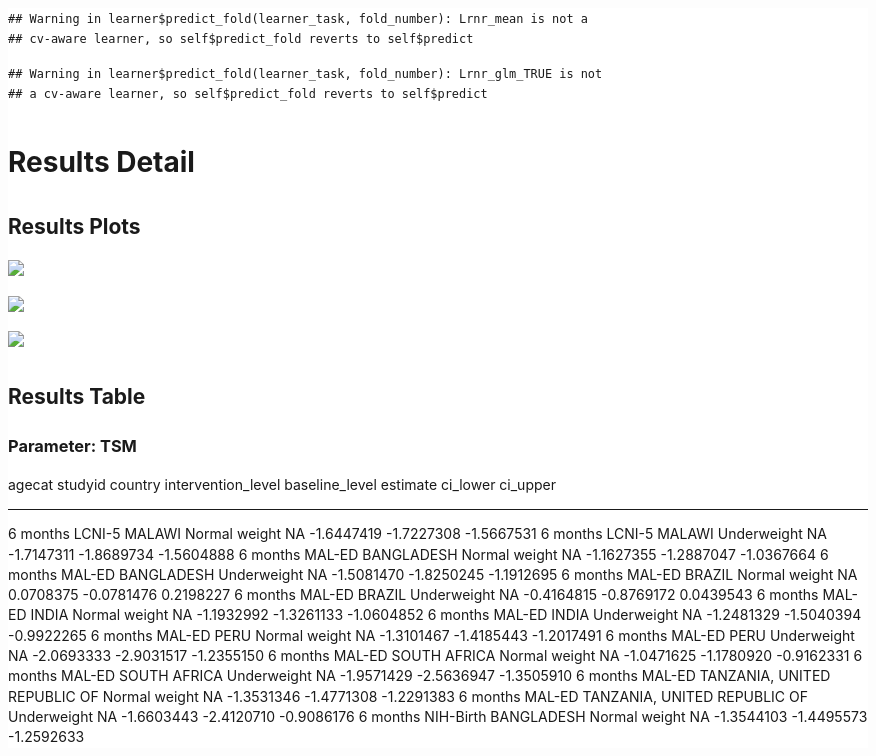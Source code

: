 ```
## Warning in learner$predict_fold(learner_task, fold_number): Lrnr_mean is not a
## cv-aware learner, so self$predict_fold reverts to self$predict
```

```
## Warning in learner$predict_fold(learner_task, fold_number): Lrnr_glm_TRUE is not
## a cv-aware learner, so self$predict_fold reverts to self$predict
```




# Results Detail

## Results Plots
![](/tmp/d1be3e11-6b82-45e3-81ed-eace7ec4d8d1/91bcf7af-50be-401b-913c-4693193f1c5f/REPORT_files/figure-html/plot_tsm-1.png)



![](/tmp/d1be3e11-6b82-45e3-81ed-eace7ec4d8d1/91bcf7af-50be-401b-913c-4693193f1c5f/REPORT_files/figure-html/plot_ate-1.png)



![](/tmp/d1be3e11-6b82-45e3-81ed-eace7ec4d8d1/91bcf7af-50be-401b-913c-4693193f1c5f/REPORT_files/figure-html/plot_par-1.png)

## Results Table

### Parameter: TSM


agecat      studyid          country                        intervention_level   baseline_level      estimate     ci_lower     ci_upper
----------  ---------------  -----------------------------  -------------------  ---------------  -----------  -----------  -----------
6 months    LCNI-5           MALAWI                         Normal weight        NA                -1.6447419   -1.7227308   -1.5667531
6 months    LCNI-5           MALAWI                         Underweight          NA                -1.7147311   -1.8689734   -1.5604888
6 months    MAL-ED           BANGLADESH                     Normal weight        NA                -1.1627355   -1.2887047   -1.0367664
6 months    MAL-ED           BANGLADESH                     Underweight          NA                -1.5081470   -1.8250245   -1.1912695
6 months    MAL-ED           BRAZIL                         Normal weight        NA                 0.0708375   -0.0781476    0.2198227
6 months    MAL-ED           BRAZIL                         Underweight          NA                -0.4164815   -0.8769172    0.0439543
6 months    MAL-ED           INDIA                          Normal weight        NA                -1.1932992   -1.3261133   -1.0604852
6 months    MAL-ED           INDIA                          Underweight          NA                -1.2481329   -1.5040394   -0.9922265
6 months    MAL-ED           PERU                           Normal weight        NA                -1.3101467   -1.4185443   -1.2017491
6 months    MAL-ED           PERU                           Underweight          NA                -2.0693333   -2.9031517   -1.2355150
6 months    MAL-ED           SOUTH AFRICA                   Normal weight        NA                -1.0471625   -1.1780920   -0.9162331
6 months    MAL-ED           SOUTH AFRICA                   Underweight          NA                -1.9571429   -2.5636947   -1.3505910
6 months    MAL-ED           TANZANIA, UNITED REPUBLIC OF   Normal weight        NA                -1.3531346   -1.4771308   -1.2291383
6 months    MAL-ED           TANZANIA, UNITED REPUBLIC OF   Underweight          NA                -1.6603443   -2.4120710   -0.9086176
6 months    NIH-Birth        BANGLADESH                     Normal weight        NA                -1.3544103   -1.4495573   -1.2592633